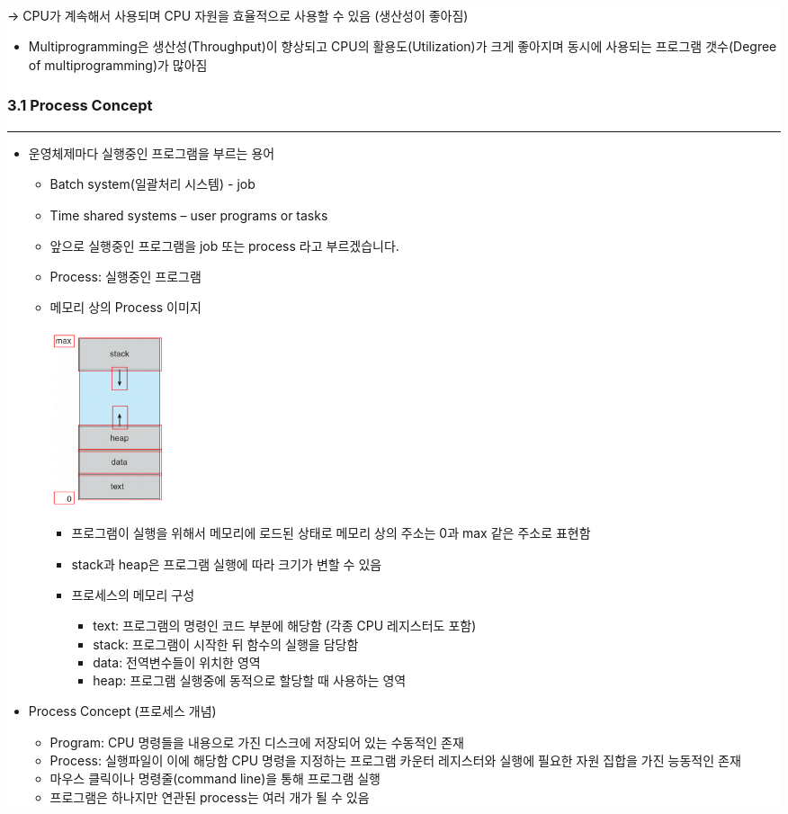   -> CPU가 계속해서 사용되며 CPU 자원을 효율적으로 사용할 수 있음 (생산성이 좋아짐)

* Multiprogramming은 생산성(Throughput)이 향상되고 CPU의 활용도(Utilization)가 크게 좋아지며 동시에 사용되는 프로그램 갯수(Degree of multiprogramming)가 많아짐



### 3.1 Process Concept

---

* 운영체제마다 실행중인 프로그램을 부르는 용어

  * Batch system(일괄처리 시스템) - job

  * Time shared systems  – user programs or tasks

  * 앞으로 실행중인 프로그램을 job 또는 process 라고 부르겠습니다.

  * Process: 실행중인 프로그램

  * 메모리 상의 Process 이미지

    <img src="https://github.com/hyunmin0317/OS_Study/blob/main/image/chap03/image03.PNG?raw=true" alt="image03" style="zoom:60%;" />

    * 프로그램이 실행을 위해서 메모리에 로드된 상태로 메모리 상의 주소는 0과 max 같은 주소로 표현함
    * stack과 heap은 프로그램 실행에 따라 크기가 변할 수 있음

    * 프로세스의 메모리 구성
      * text: 프로그램의 명령인 코드 부분에 해당함 (각종 CPU 레지스터도 포함)
      * stack: 프로그램이 시작한 뒤 함수의 실행을 담당함
      * data: 전역변수들이 위치한 영역
      * heap: 프로그램 실행중에 동적으로 할당할 때 사용하는 영역

* Process Concept (프로세스 개념)

  * Program: CPU 명령들을 내용으로 가진 디스크에 저장되어 있는 수동적인 존재
  * Process: 실행파일이 이에 해당함 CPU 명령을 지정하는 프로그램 카운터 레지스터와 실행에 필요한 자원 집합을 가진 능동적인 존재
  * 마우스 클릭이나 명령줄(command line)을 통해 프로그램 실행
  * 프로그램은 하나지만 연관된 process는 여러 개가 될 수 있음
